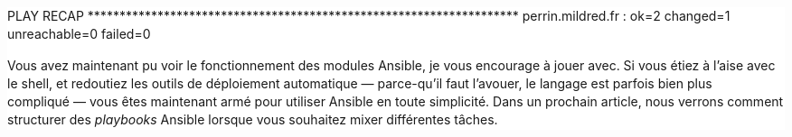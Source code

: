 PLAY RECAP ********************************************************************
perrin.mildred.fr          : ok=2    changed=1    unreachable=0    failed=0</pre>

Vous avez maintenant pu voir le fonctionnement des modules Ansible, je vous encourage à jouer avec. Si vous étiez à l&rsquo;aise avec le shell, et redoutiez les outils de déploiement automatique — parce-qu&rsquo;il faut l&rsquo;avouer, le langage est parfois bien plus compliqué — vous êtes maintenant armé pour utiliser Ansible en toute simplicité. Dans un prochain article, nous verrons comment structurer des _playbooks_ Ansible lorsque vous souhaitez mixer différentes tâches.
